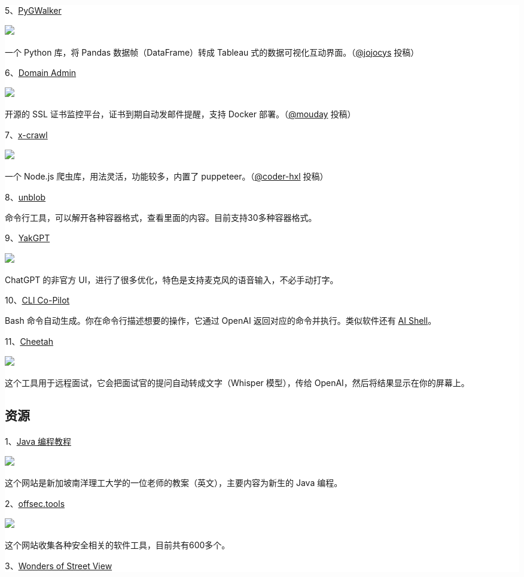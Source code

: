 5、[PyGWalker](https://github.com/Kanaries/pygwalker)

![](https://cdn.beekka.com/blogimg/asset/202304/bg2023041206.webp)

一个 Python 库，将 Pandas 数据帧（DataFrame）转成 Tableau 式的数据可视化互动界面。（[@jojocys](https://github.com/ruanyf/weekly/issues/3050) 投稿）

6、[Domain Admin](https://github.com/mouday/domain-admin)

![](https://cdn.beekka.com/blogimg/asset/202304/bg2023041204.webp)

开源的 SSL 证书监控平台，证书到期自动发邮件提醒，支持 Docker 部署。（[@mouday](https://github.com/ruanyf/weekly/issues/3038) 投稿）

7、[x-crawl](https://github.com/coder-hxl/x-crawl)

![](https://cdn.beekka.com/blogimg/asset/202304/bg2023041201.webp)

一个 Node.js 爬虫库，用法灵活，功能较多，内置了 puppeteer。（[@coder-hxl](https://github.com/ruanyf/weekly/issues/3040) 投稿）

8、[unblob](https://unblob.org/)

命令行工具，可以解开各种容器格式，查看里面的内容。目前支持30多种容器格式。

9、[YakGPT](https://yakgpt.vercel.app/)

![](https://cdn.beekka.com/blogimg/asset/202304/bg2023040109.webp)

ChatGPT 的非官方 UI，进行了很多优化，特色是支持麦克风的语音输入，不必手动打字。

10、[CLI Co-Pilot](https://github.com/AntonOsika/CLI-Co-Pilot)

Bash 命令自动生成。你在命令行描述想要的操作，它通过 OpenAI 返回对应的命令并执行。类似软件还有 [AI Shell](https://github.com/BuilderIO/ai-shell)。

11、[Cheetah](https://github.com/leetcode-mafia/cheetah)

![](https://cdn.beekka.com/blogimg/asset/202304/bg2023040614.webp)

这个工具用于远程面试，它会把面试官的提问自动转成文字（Whisper 模型），传给 OpenAI，然后将结果显示在你的屏幕上。

## 资源

1、[Java 编程教程](https://www3.ntu.edu.sg/home/ehchua/programming/index.html)

![](https://cdn.beekka.com/blogimg/asset/202301/bg2023011504.webp)

这个网站是新加坡南洋理工大学的一位老师的教案（英文），主要内容为新生的 Java 编程。

2、[offsec.tools](https://offsec.tools/)

![](https://cdn.beekka.com/blogimg/asset/202301/bg2023012101.webp)

这个网站收集各种安全相关的软件工具，目前共有600多个。

3、[Wonders of Street View](https://neal.fun/wonders-of-street-view/?v=b2wMrU)
